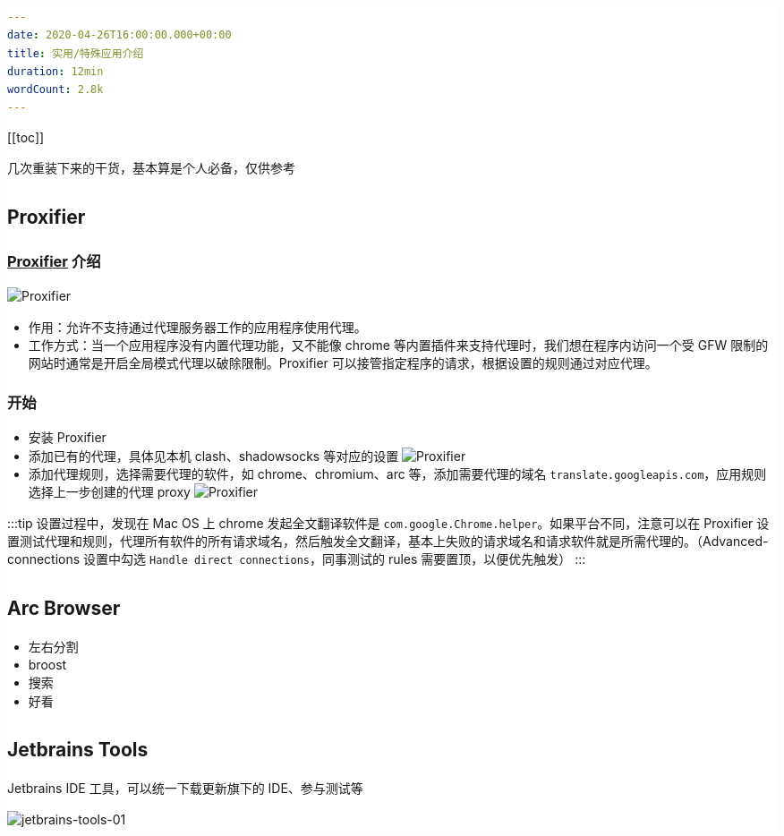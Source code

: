 ```yaml
---
date: 2020-04-26T16:00:00.000+00:00
title: 实用/特殊应用介绍
duration: 12min
wordCount: 2.8k
---
```


[[toc]]

几次重装下来的干货，基本算是个人必备，仅供参考

## Proxifier

### [Proxifier](https://www.proxifier.com/) 介绍

![Proxifier](https://cdn.alomerry.com/blog/assets/img/posts/proxifier.png)

- 作用：允许不支持通过代理服务器工作的应用程序使用代理。
- 工作方式：当一个应用程序没有内置代理功能，又不能像 chrome 等内置插件来支持代理时，我们想在程序内访问一个受 GFW
  限制的网站时通常是开启全局模式代理以破除限制。Proxifier 可以接管指定程序的请求，根据设置的规则通过对应代理。

### 开始

- 安装 Proxifier
- 添加已有的代理，具体见本机 clash、shadowsocks 等对应的设置
  ![Proxifier](https://cdn.alomerry.com/blog/assets/img/posts/proxifier_proxies.png)
- 添加代理规则，选择需要代理的软件，如 chrome、chromium、arc 等，添加需要代理的域名 `translate.googleapis.com`，应用规则选择上一步创建的代理
  proxy
  ![Proxifier](https://cdn.alomerry.com/blog/assets/img/posts/proxifier_rules.png)

:::tip
设置过程中，发现在 Mac OS 上 chrome 发起全文翻译软件是 `com.google.Chrome.helper`。如果平台不同，注意可以在 Proxifier
设置测试代理和规则，代理所有软件的所有请求域名，然后触发全文翻译，基本上失败的请求域名和请求软件就是所需代理的。（Advanced-connections
设置中勾选 `Handle direct connections`，同事测试的 rules 需要置顶，以便优先触发）
:::

## Arc Browser

- 左右分割
- broost
- 搜索
- 好看

## Jetbrains Tools

Jetbrains IDE 工具，可以统一下载更新旗下的 IDE、参与测试等

![jetbrains-tools-01](https://cdn.alomerry.com/blog/assets/img/posts/apps-intro-jetbrains-tools-01.jpg)
